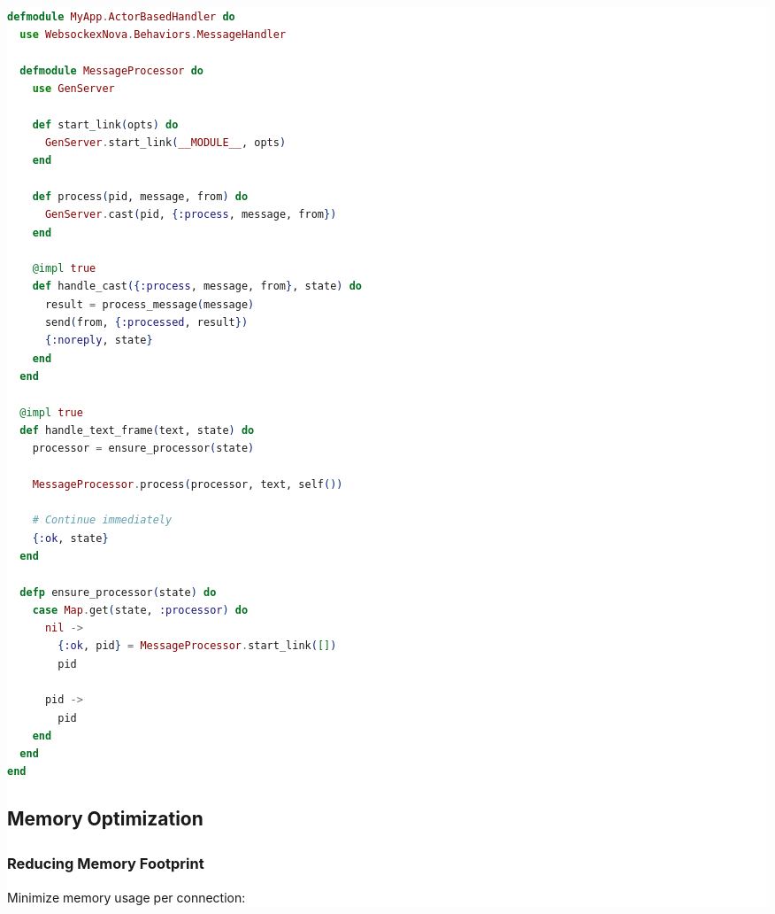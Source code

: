 ```elixir
defmodule MyApp.ActorBasedHandler do
  use WebsockexNova.Behaviors.MessageHandler
  
  defmodule MessageProcessor do
    use GenServer
    
    def start_link(opts) do
      GenServer.start_link(__MODULE__, opts)
    end
    
    def process(pid, message, from) do
      GenServer.cast(pid, {:process, message, from})
    end
    
    @impl true
    def handle_cast({:process, message, from}, state) do
      result = process_message(message)
      send(from, {:processed, result})
      {:noreply, state}
    end
  end
  
  @impl true
  def handle_text_frame(text, state) do
    processor = ensure_processor(state)
    
    MessageProcessor.process(processor, text, self())
    
    # Continue immediately
    {:ok, state}
  end
  
  defp ensure_processor(state) do
    case Map.get(state, :processor) do
      nil ->
        {:ok, pid} = MessageProcessor.start_link([])
        pid
      
      pid ->
        pid
    end
  end
end
```

## Memory Optimization

### Reducing Memory Footprint

Minimize memory usage per connection:

